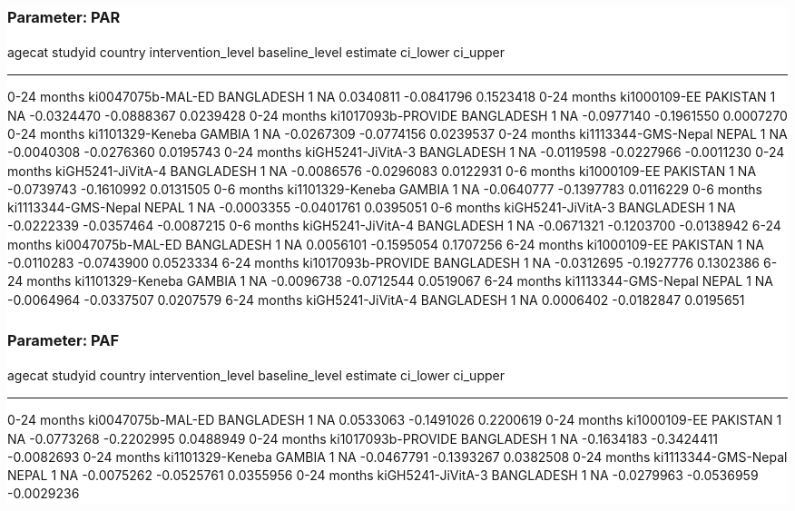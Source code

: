 
### Parameter: PAR


agecat        studyid               country      intervention_level   baseline_level      estimate     ci_lower     ci_upper
------------  --------------------  -----------  -------------------  ---------------  -----------  -----------  -----------
0-24 months   ki0047075b-MAL-ED     BANGLADESH   1                    NA                 0.0340811   -0.0841796    0.1523418
0-24 months   ki1000109-EE          PAKISTAN     1                    NA                -0.0324470   -0.0888367    0.0239428
0-24 months   ki1017093b-PROVIDE    BANGLADESH   1                    NA                -0.0977140   -0.1961550    0.0007270
0-24 months   ki1101329-Keneba      GAMBIA       1                    NA                -0.0267309   -0.0774156    0.0239537
0-24 months   ki1113344-GMS-Nepal   NEPAL        1                    NA                -0.0040308   -0.0276360    0.0195743
0-24 months   kiGH5241-JiVitA-3     BANGLADESH   1                    NA                -0.0119598   -0.0227966   -0.0011230
0-24 months   kiGH5241-JiVitA-4     BANGLADESH   1                    NA                -0.0086576   -0.0296083    0.0122931
0-6 months    ki1000109-EE          PAKISTAN     1                    NA                -0.0739743   -0.1610992    0.0131505
0-6 months    ki1101329-Keneba      GAMBIA       1                    NA                -0.0640777   -0.1397783    0.0116229
0-6 months    ki1113344-GMS-Nepal   NEPAL        1                    NA                -0.0003355   -0.0401761    0.0395051
0-6 months    kiGH5241-JiVitA-3     BANGLADESH   1                    NA                -0.0222339   -0.0357464   -0.0087215
0-6 months    kiGH5241-JiVitA-4     BANGLADESH   1                    NA                -0.0671321   -0.1203700   -0.0138942
6-24 months   ki0047075b-MAL-ED     BANGLADESH   1                    NA                 0.0056101   -0.1595054    0.1707256
6-24 months   ki1000109-EE          PAKISTAN     1                    NA                -0.0110283   -0.0743900    0.0523334
6-24 months   ki1017093b-PROVIDE    BANGLADESH   1                    NA                -0.0312695   -0.1927776    0.1302386
6-24 months   ki1101329-Keneba      GAMBIA       1                    NA                -0.0096738   -0.0712544    0.0519067
6-24 months   ki1113344-GMS-Nepal   NEPAL        1                    NA                -0.0064964   -0.0337507    0.0207579
6-24 months   kiGH5241-JiVitA-4     BANGLADESH   1                    NA                 0.0006402   -0.0182847    0.0195651


### Parameter: PAF


agecat        studyid               country      intervention_level   baseline_level      estimate     ci_lower     ci_upper
------------  --------------------  -----------  -------------------  ---------------  -----------  -----------  -----------
0-24 months   ki0047075b-MAL-ED     BANGLADESH   1                    NA                 0.0533063   -0.1491026    0.2200619
0-24 months   ki1000109-EE          PAKISTAN     1                    NA                -0.0773268   -0.2202995    0.0488949
0-24 months   ki1017093b-PROVIDE    BANGLADESH   1                    NA                -0.1634183   -0.3424411   -0.0082693
0-24 months   ki1101329-Keneba      GAMBIA       1                    NA                -0.0467791   -0.1393267    0.0382508
0-24 months   ki1113344-GMS-Nepal   NEPAL        1                    NA                -0.0075262   -0.0525761    0.0355956
0-24 months   kiGH5241-JiVitA-3     BANGLADESH   1                    NA                -0.0279963   -0.0536959   -0.0029236